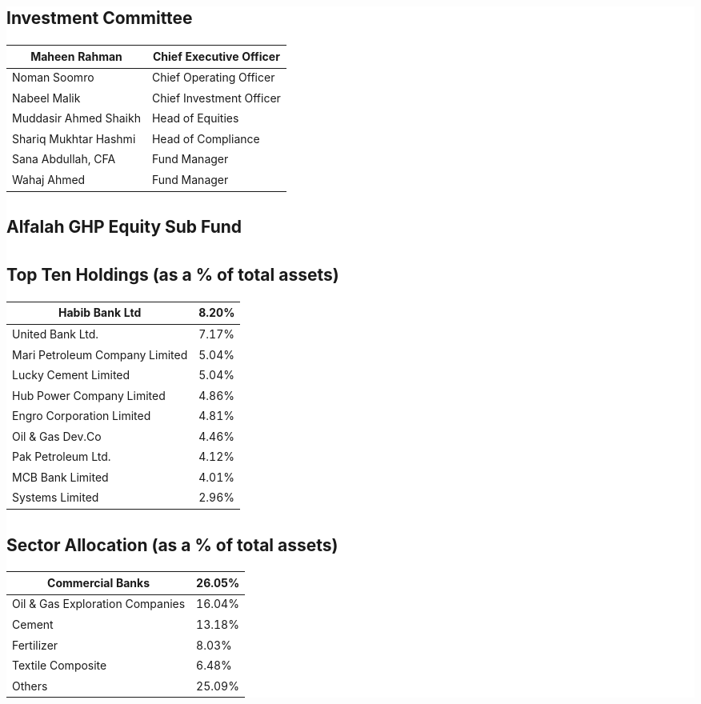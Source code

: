 ## Investment Committee

| Maheen Rahman         | Chief Executive Officer  |
| --------------------- | ------------------------ |
| Noman Soomro          | Chief Operating Officer  |
| Nabeel Malik          | Chief Investment Officer |
| Muddasir Ahmed Shaikh | Head of Equities         |
| Shariq Mukhtar Hashmi | Head of Compliance       |
| Sana Abdullah, CFA    | Fund Manager             |
| Wahaj Ahmed           | Fund Manager             |

## Alfalah GHP Equity Sub Fund

## Top Ten Holdings (as a % of total assets)

| Habib Bank Ltd                 | 8.20% |
| ------------------------------ | ----- |
| United Bank Ltd.               | 7.17% |
| Mari Petroleum Company Limited | 5.04% |
| Lucky Cement Limited           | 5.04% |
| Hub Power Company Limited      | 4.86% |
| Engro Corporation Limited      | 4.81% |
| Oil & Gas Dev.Co               | 4.46% |
| Pak Petroleum Ltd.             | 4.12% |
| MCB Bank Limited               | 4.01% |
| Systems Limited                | 2.96% |

## Sector Allocation (as a % of total assets)

| Commercial Banks                | 26.05% |
| ------------------------------- | ------ |
| Oil & Gas Exploration Companies | 16.04% |
| Cement                          | 13.18% |
| Fertilizer                      | 8.03%  |
| Textile Composite               | 6.48%  |
| Others                          | 25.09% |
